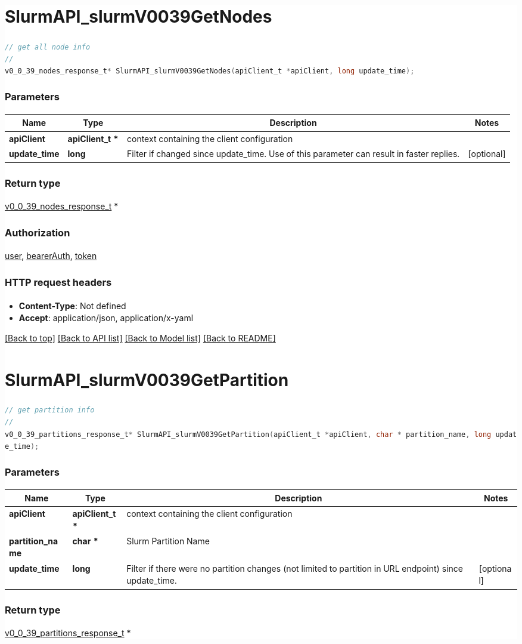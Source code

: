 # **SlurmAPI_slurmV0039GetNodes**
```c
// get all node info
//
v0_0_39_nodes_response_t* SlurmAPI_slurmV0039GetNodes(apiClient_t *apiClient, long update_time);
```

### Parameters
Name | Type | Description  | Notes
------------- | ------------- | ------------- | -------------
**apiClient** | **apiClient_t \*** | context containing the client configuration |
**update_time** | **long** | Filter if changed since update_time. Use of this parameter can result in faster replies. | [optional] 

### Return type

[v0_0_39_nodes_response_t](v0_0_39_nodes_response.md) *


### Authorization

[user](../README.md#user), [bearerAuth](../README.md#bearerAuth), [token](../README.md#token)

### HTTP request headers

 - **Content-Type**: Not defined
 - **Accept**: application/json, application/x-yaml

[[Back to top]](#) [[Back to API list]](../README.md#documentation-for-api-endpoints) [[Back to Model list]](../README.md#documentation-for-models) [[Back to README]](../README.md)

# **SlurmAPI_slurmV0039GetPartition**
```c
// get partition info
//
v0_0_39_partitions_response_t* SlurmAPI_slurmV0039GetPartition(apiClient_t *apiClient, char * partition_name, long update_time);
```

### Parameters
Name | Type | Description  | Notes
------------- | ------------- | ------------- | -------------
**apiClient** | **apiClient_t \*** | context containing the client configuration |
**partition_name** | **char \*** | Slurm Partition Name | 
**update_time** | **long** | Filter if there were no partition changes (not limited to partition in URL endpoint) since update_time. | [optional] 

### Return type

[v0_0_39_partitions_response_t](v0_0_39_partitions_response.md) *
